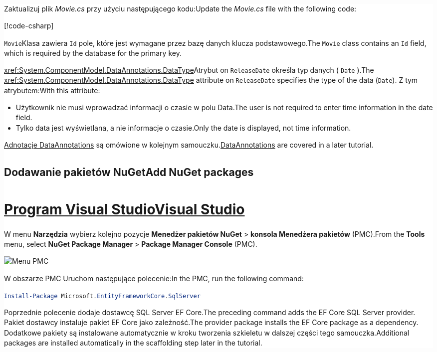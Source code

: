 <span data-ttu-id="de33f-121">Zaktualizuj plik *Movie.cs* przy użyciu następującego kodu:</span><span class="sxs-lookup"><span data-stu-id="de33f-121">Update the *Movie.cs* file with the following code:</span></span>

[!code-csharp[](~/tutorials/first-mvc-app/start-mvc/sample/MvcMovie3/Models/Movie.cs)]

<span data-ttu-id="de33f-122">`Movie`Klasa zawiera `Id` pole, które jest wymagane przez bazę danych klucza podstawowego.</span><span class="sxs-lookup"><span data-stu-id="de33f-122">The `Movie` class contains an `Id` field, which is required by the database for the primary key.</span></span>

<span data-ttu-id="de33f-123"><xref:System.ComponentModel.DataAnnotations.DataType>Atrybut on `ReleaseDate` określa typ danych ( `Date` ).</span><span class="sxs-lookup"><span data-stu-id="de33f-123">The <xref:System.ComponentModel.DataAnnotations.DataType> attribute on `ReleaseDate` specifies the type of the data (`Date`).</span></span> <span data-ttu-id="de33f-124">Z tym atrybutem:</span><span class="sxs-lookup"><span data-stu-id="de33f-124">With this attribute:</span></span>

* <span data-ttu-id="de33f-125">Użytkownik nie musi wprowadzać informacji o czasie w polu Data.</span><span class="sxs-lookup"><span data-stu-id="de33f-125">The user is not required to enter time information in the date field.</span></span>
* <span data-ttu-id="de33f-126">Tylko data jest wyświetlana, a nie informacje o czasie.</span><span class="sxs-lookup"><span data-stu-id="de33f-126">Only the date is displayed, not time information.</span></span>

<span data-ttu-id="de33f-127">[Adnotacje DataAnnotations](/dotnet/api/system.componentmodel.dataannotations) są omówione w kolejnym samouczku.</span><span class="sxs-lookup"><span data-stu-id="de33f-127">[DataAnnotations](/dotnet/api/system.componentmodel.dataannotations) are covered in a later tutorial.</span></span>

## <a name="add-nuget-packages"></a><span data-ttu-id="de33f-128">Dodawanie pakietów NuGet</span><span class="sxs-lookup"><span data-stu-id="de33f-128">Add NuGet packages</span></span>

# <a name="visual-studio"></a>[<span data-ttu-id="de33f-129">Program Visual Studio</span><span class="sxs-lookup"><span data-stu-id="de33f-129">Visual Studio</span></span>](#tab/visual-studio)

<span data-ttu-id="de33f-130">W menu **Narzędzia** wybierz kolejno pozycje **Menedżer pakietów NuGet** > **konsola Menedżera pakietów** (PMC).</span><span class="sxs-lookup"><span data-stu-id="de33f-130">From the **Tools** menu, select **NuGet Package Manager** > **Package Manager Console** (PMC).</span></span>

![Menu PMC](~/tutorials/first-mvc-app/adding-model/_static/pmc.png)

<span data-ttu-id="de33f-132">W obszarze PMC Uruchom następujące polecenie:</span><span class="sxs-lookup"><span data-stu-id="de33f-132">In the PMC, run the following command:</span></span>

```powershell
Install-Package Microsoft.EntityFrameworkCore.SqlServer
```

<span data-ttu-id="de33f-133">Poprzednie polecenie dodaje dostawcę SQL Server EF Core.</span><span class="sxs-lookup"><span data-stu-id="de33f-133">The preceding command adds the EF Core SQL Server provider.</span></span> <span data-ttu-id="de33f-134">Pakiet dostawcy instaluje pakiet EF Core jako zależność.</span><span class="sxs-lookup"><span data-stu-id="de33f-134">The provider package installs the EF Core package as a dependency.</span></span> <span data-ttu-id="de33f-135">Dodatkowe pakiety są instalowane automatycznie w kroku tworzenia szkieletu w dalszej części tego samouczka.</span><span class="sxs-lookup"><span data-stu-id="de33f-135">Additional packages are installed automatically in the scaffolding step later in the tutorial.</span></span>
